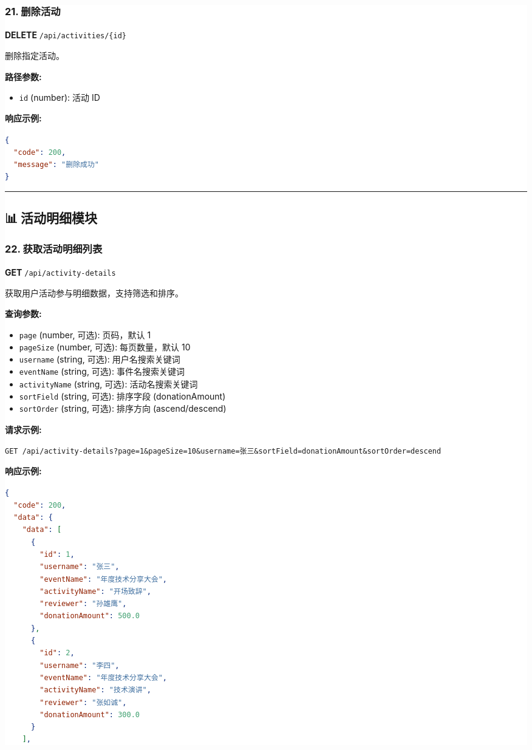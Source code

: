 ### 21. 删除活动

**DELETE** `/api/activities/{id}`

删除指定活动。

**路径参数:**

- `id` (number): 活动 ID

**响应示例:**

```json
{
  "code": 200,
  "message": "删除成功"
}
```

---

## 📊 活动明细模块

### 22. 获取活动明细列表

**GET** `/api/activity-details`

获取用户活动参与明细数据，支持筛选和排序。

**查询参数:**

- `page` (number, 可选): 页码，默认 1
- `pageSize` (number, 可选): 每页数量，默认 10
- `username` (string, 可选): 用户名搜索关键词
- `eventName` (string, 可选): 事件名搜索关键词
- `activityName` (string, 可选): 活动名搜索关键词
- `sortField` (string, 可选): 排序字段 (donationAmount)
- `sortOrder` (string, 可选): 排序方向 (ascend/descend)

**请求示例:**

```
GET /api/activity-details?page=1&pageSize=10&username=张三&sortField=donationAmount&sortOrder=descend
```

**响应示例:**

```json
{
  "code": 200,
  "data": {
    "data": [
      {
        "id": 1,
        "username": "张三",
        "eventName": "年度技术分享大会",
        "activityName": "开场致辞",
        "reviewer": "孙雄鹰",
        "donationAmount": 500.0
      },
      {
        "id": 2,
        "username": "李四",
        "eventName": "年度技术分享大会",
        "activityName": "技术演讲",
        "reviewer": "张如诚",
        "donationAmount": 300.0
      }
    ],
```
